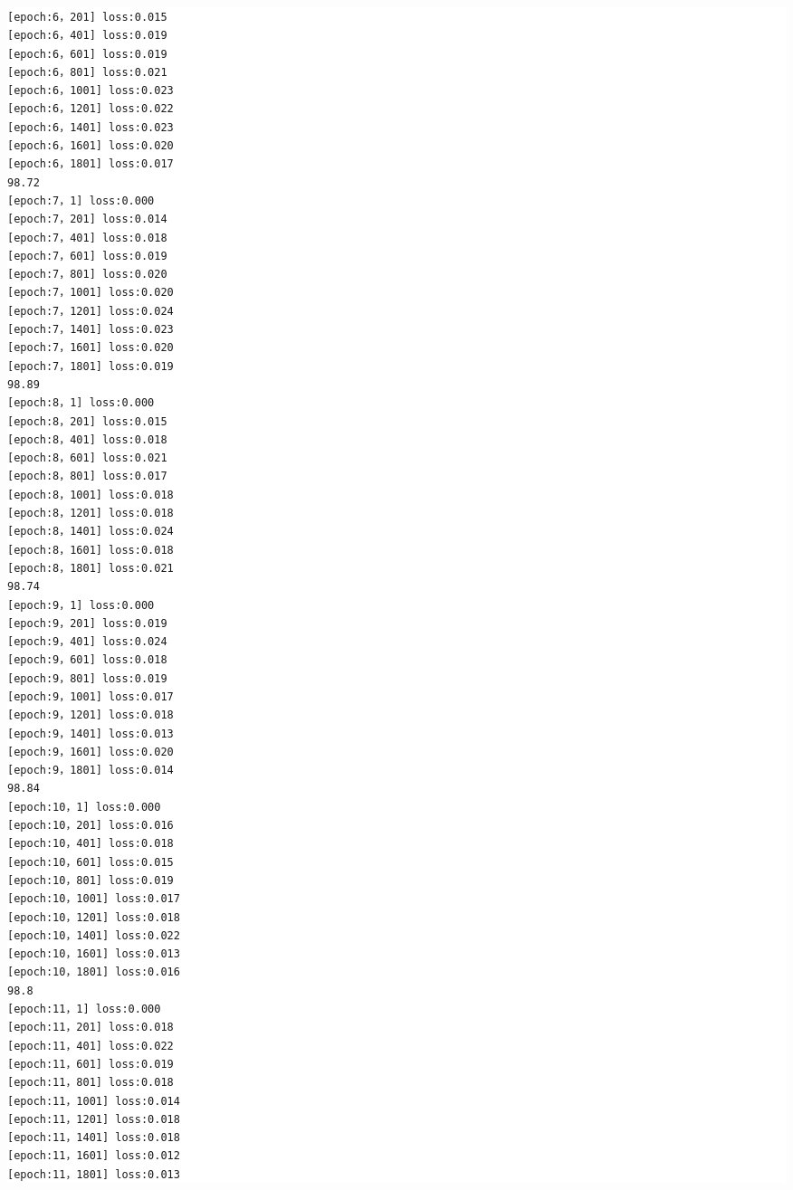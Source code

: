     [epoch:6，201] loss:0.015
    [epoch:6，401] loss:0.019
    [epoch:6，601] loss:0.019
    [epoch:6，801] loss:0.021
    [epoch:6，1001] loss:0.023
    [epoch:6，1201] loss:0.022
    [epoch:6，1401] loss:0.023
    [epoch:6，1601] loss:0.020
    [epoch:6，1801] loss:0.017
    98.72
    [epoch:7，1] loss:0.000
    [epoch:7，201] loss:0.014
    [epoch:7，401] loss:0.018
    [epoch:7，601] loss:0.019
    [epoch:7，801] loss:0.020
    [epoch:7，1001] loss:0.020
    [epoch:7，1201] loss:0.024
    [epoch:7，1401] loss:0.023
    [epoch:7，1601] loss:0.020
    [epoch:7，1801] loss:0.019
    98.89
    [epoch:8，1] loss:0.000
    [epoch:8，201] loss:0.015
    [epoch:8，401] loss:0.018
    [epoch:8，601] loss:0.021
    [epoch:8，801] loss:0.017
    [epoch:8，1001] loss:0.018
    [epoch:8，1201] loss:0.018
    [epoch:8，1401] loss:0.024
    [epoch:8，1601] loss:0.018
    [epoch:8，1801] loss:0.021
    98.74
    [epoch:9，1] loss:0.000
    [epoch:9，201] loss:0.019
    [epoch:9，401] loss:0.024
    [epoch:9，601] loss:0.018
    [epoch:9，801] loss:0.019
    [epoch:9，1001] loss:0.017
    [epoch:9，1201] loss:0.018
    [epoch:9，1401] loss:0.013
    [epoch:9，1601] loss:0.020
    [epoch:9，1801] loss:0.014
    98.84
    [epoch:10，1] loss:0.000
    [epoch:10，201] loss:0.016
    [epoch:10，401] loss:0.018
    [epoch:10，601] loss:0.015
    [epoch:10，801] loss:0.019
    [epoch:10，1001] loss:0.017
    [epoch:10，1201] loss:0.018
    [epoch:10，1401] loss:0.022
    [epoch:10，1601] loss:0.013
    [epoch:10，1801] loss:0.016
    98.8
    [epoch:11，1] loss:0.000
    [epoch:11，201] loss:0.018
    [epoch:11，401] loss:0.022
    [epoch:11，601] loss:0.019
    [epoch:11，801] loss:0.018
    [epoch:11，1001] loss:0.014
    [epoch:11，1201] loss:0.018
    [epoch:11，1401] loss:0.018
    [epoch:11，1601] loss:0.012
    [epoch:11，1801] loss:0.013